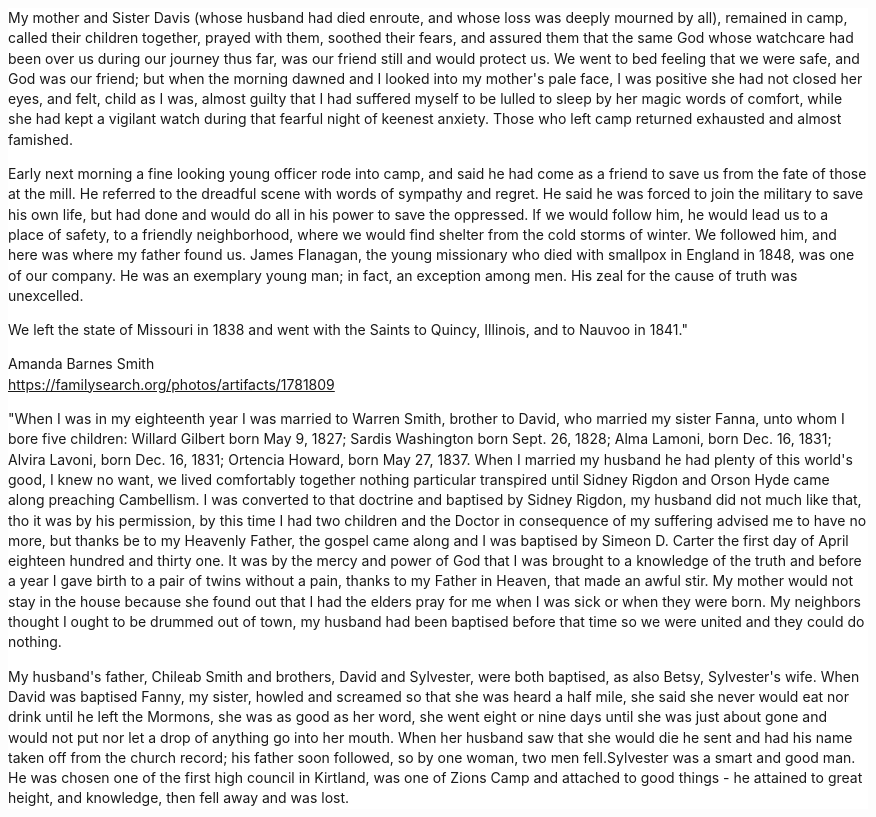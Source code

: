 My mother and Sister Davis (whose husband had died enroute, and whose
loss was deeply mourned by all), remained in camp, called their children
together, prayed with them, soothed their fears, and assured them that
the same God whose watchcare had been over us during our journey thus
far, was our friend still and would protect us. We went to bed feeling
that we were safe, and God was our friend; but when the morning dawned
and I looked into my mother\'s pale face, I was positive she had not
closed her eyes, and felt, child as I was, almost guilty that I had
suffered myself to be lulled to sleep by her magic words of comfort,
while she had kept a vigilant watch during that fearful night of keenest
anxiety. Those who left camp returned exhausted and almost famished.

Early next morning a fine looking young officer rode into camp, and said
he had come as a friend to save us from the fate of those at the mill.
He referred to the dreadful scene with words of sympathy and regret. He
said he was forced to join the military to save his own life, but had
done and would do all in his power to save the oppressed. If we would
follow him, he would lead us to a place of safety, to a friendly
neighborhood, where we would find shelter from the cold storms of
winter. We followed him, and here was where my father found us. James
Flanagan, the young missionary who died with smallpox in England in
1848, was one of our company. He was an exemplary young man; in fact, an
exception among men. His zeal for the cause of truth was unexcelled.

We left the state of Missouri in 1838 and went with the Saints to
Quincy, Illinois, and to Nauvoo in 1841."

Amanda Barnes Smith\
<https://familysearch.org/photos/artifacts/1781809>

"When I was in my eighteenth year I was married to Warren Smith, brother
to David, who married my sister Fanna, unto whom I bore five children:
Willard Gilbert born May 9, 1827; Sardis Washington born Sept. 26, 1828;
Alma Lamoni, born Dec. 16, 1831; Alvira Lavoni, born Dec. 16, 1831;
Ortencia Howard, born May 27, 1837. When I married my husband he had
plenty of this world\'s good, I knew no want, we lived comfortably
together nothing particular transpired until Sidney Rigdon and Orson
Hyde came along preaching Cambellism. I was converted to that doctrine
and baptised by Sidney Rigdon, my hus­band did not much like that, tho
it was by his permission, by this time I had two children and the Doctor
in consequence of my suffering advised me to have no more, but thanks be
to my Heavenly Father, the gospel came along and I was baptised by
Simeon D. Carter the first day of April eighteen hundred and thirty one.
It was by the mercy and power of God that I was brought to a knowledge
of the truth and before a year I gave birth to a pair of twins without a
pain, thanks to my Father in Heaven, that made an awful stir. My mother
would not stay in the house because she found out that I had the elders
pray for me when I was sick or when they were born. My neighbors thought
I ought to be drummed out of town, my husband had been baptised before
that time so we were united and they could do nothing.

My husband\'s father, Chileab Smith and brothers, David and Syl­vester,
were both baptised, as also Betsy, Sylvester\'s wife. When David was
baptised Fanny, my sister, howled and screamed so that she was heard a
half mile, she said she never would eat nor drink until he left the
Mormons, she was as good as her word, she went eight or nine days until
she was just about gone and would not put nor let a drop of anything go
into her mouth. When her husband saw that she would die he sent and had
his name taken off from the church record; his father soon followed, so
by one woman, two men fell.Sylvester was a smart and good man. He was
chosen one of the first high council in Kirtland, was one of Zions Camp
and attached to good things - he attained to great height, and
knowledge, then fell away and was lost.
